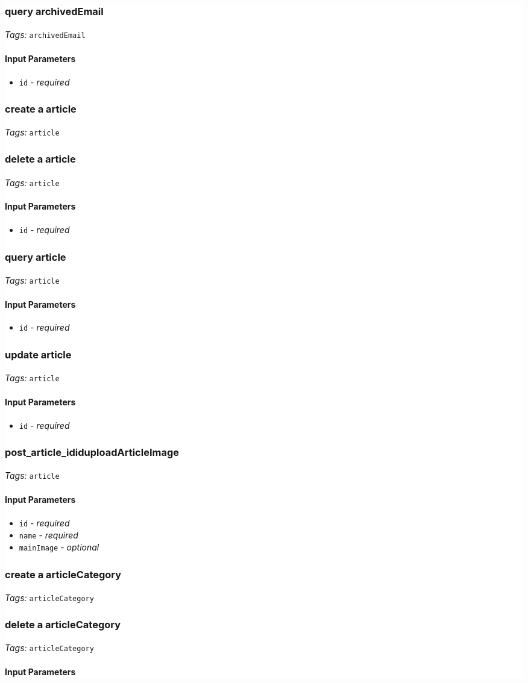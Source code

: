 ### query archivedEmail

_Tags:_ `archivedEmail`

#### Input Parameters

- `id` - _required_

### create a article

_Tags:_ `article`

### delete a article

_Tags:_ `article`

#### Input Parameters

- `id` - _required_

### query article

_Tags:_ `article`

#### Input Parameters

- `id` - _required_

### update article

_Tags:_ `article`

#### Input Parameters

- `id` - _required_

### post_article_id**id**uploadArticleImage

_Tags:_ `article`

#### Input Parameters

- `id` - _required_
- `name` - _required_
- `mainImage` - _optional_

### create a articleCategory

_Tags:_ `articleCategory`

### delete a articleCategory

_Tags:_ `articleCategory`

#### Input Parameters
